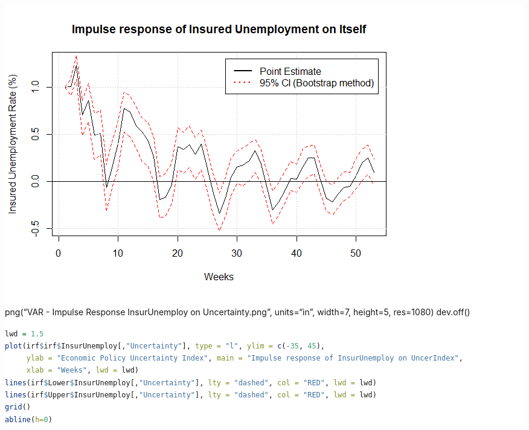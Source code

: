 ![](VAR_files/figure-gfm/unnamed-chunk-21-1.png)

png(“VAR - Impulse Response InsurUnemploy on Uncertainty.png”,
units=“in”, width=7, height=5, res=1080) dev.off()

``` r
lwd = 1.5
plot(irf$irf$InsurUnemploy[,"Uncertainty"], type = "l", ylim = c(-35, 45),
     ylab = "Economic Policy Uncertainty Index", main = "Impulse response of InsurUnemploy on UncerIndex",
     xlab = "Weeks", lwd = lwd)
lines(irf$Lower$InsurUnemploy[,"Uncertainty"], lty = "dashed", col = "RED", lwd = lwd)
lines(irf$Upper$InsurUnemploy[,"Uncertainty"], lty = "dashed", col = "RED", lwd = lwd)
grid()
abline(h=0)
```
